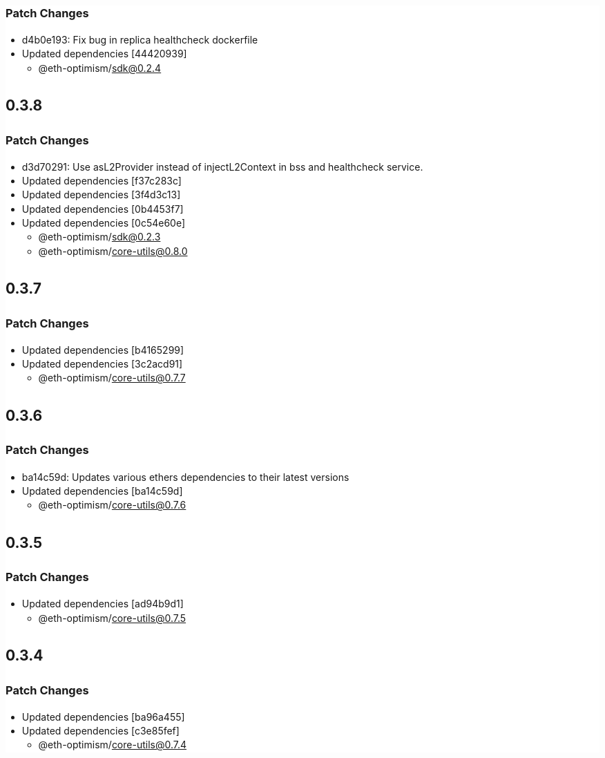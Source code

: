 ### Patch Changes

- d4b0e193: Fix bug in replica healthcheck dockerfile
- Updated dependencies [44420939]
  - @eth-optimism/sdk@0.2.4

## 0.3.8

### Patch Changes

- d3d70291: Use asL2Provider instead of injectL2Context in bss and healthcheck service.
- Updated dependencies [f37c283c]
- Updated dependencies [3f4d3c13]
- Updated dependencies [0b4453f7]
- Updated dependencies [0c54e60e]
  - @eth-optimism/sdk@0.2.3
  - @eth-optimism/core-utils@0.8.0

## 0.3.7

### Patch Changes

- Updated dependencies [b4165299]
- Updated dependencies [3c2acd91]
  - @eth-optimism/core-utils@0.7.7

## 0.3.6

### Patch Changes

- ba14c59d: Updates various ethers dependencies to their latest versions
- Updated dependencies [ba14c59d]
  - @eth-optimism/core-utils@0.7.6

## 0.3.5

### Patch Changes

- Updated dependencies [ad94b9d1]
  - @eth-optimism/core-utils@0.7.5

## 0.3.4

### Patch Changes

- Updated dependencies [ba96a455]
- Updated dependencies [c3e85fef]
  - @eth-optimism/core-utils@0.7.4
